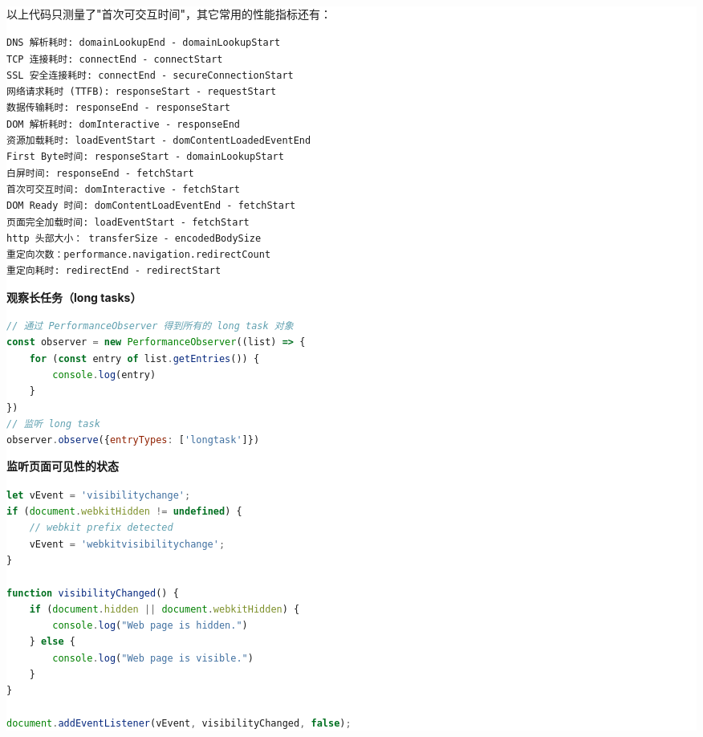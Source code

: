 

以上代码只测量了"首次可交互时间"，其它常用的性能指标还有：

```text
DNS 解析耗时: domainLookupEnd - domainLookupStart
TCP 连接耗时: connectEnd - connectStart
SSL 安全连接耗时: connectEnd - secureConnectionStart
网络请求耗时 (TTFB): responseStart - requestStart
数据传输耗时: responseEnd - responseStart
DOM 解析耗时: domInteractive - responseEnd
资源加载耗时: loadEventStart - domContentLoadedEventEnd
First Byte时间: responseStart - domainLookupStart
白屏时间: responseEnd - fetchStart
首次可交互时间: domInteractive - fetchStart
DOM Ready 时间: domContentLoadEventEnd - fetchStart
页面完全加载时间: loadEventStart - fetchStart
http 头部大小： transferSize - encodedBodySize
重定向次数：performance.navigation.redirectCount
重定向耗时: redirectEnd - redirectStart
```



**观察长任务（long tasks）**

```js
// 通过 PerformanceObserver 得到所有的 long task 对象
const observer = new PerformanceObserver((list) => {
    for (const entry of list.getEntries()) {
        console.log(entry)
    }
})
// 监听 long task
observer.observe({entryTypes: ['longtask']})
```



**监听页面可见性的状态**

```js
let vEvent = 'visibilitychange';
if (document.webkitHidden != undefined) {
    // webkit prefix detected
    vEvent = 'webkitvisibilitychange';
}

function visibilityChanged() {
    if (document.hidden || document.webkitHidden) {
        console.log("Web page is hidden.")
    } else {
        console.log("Web page is visible.")
    }
}

document.addEventListener(vEvent, visibilityChanged, false);
```
